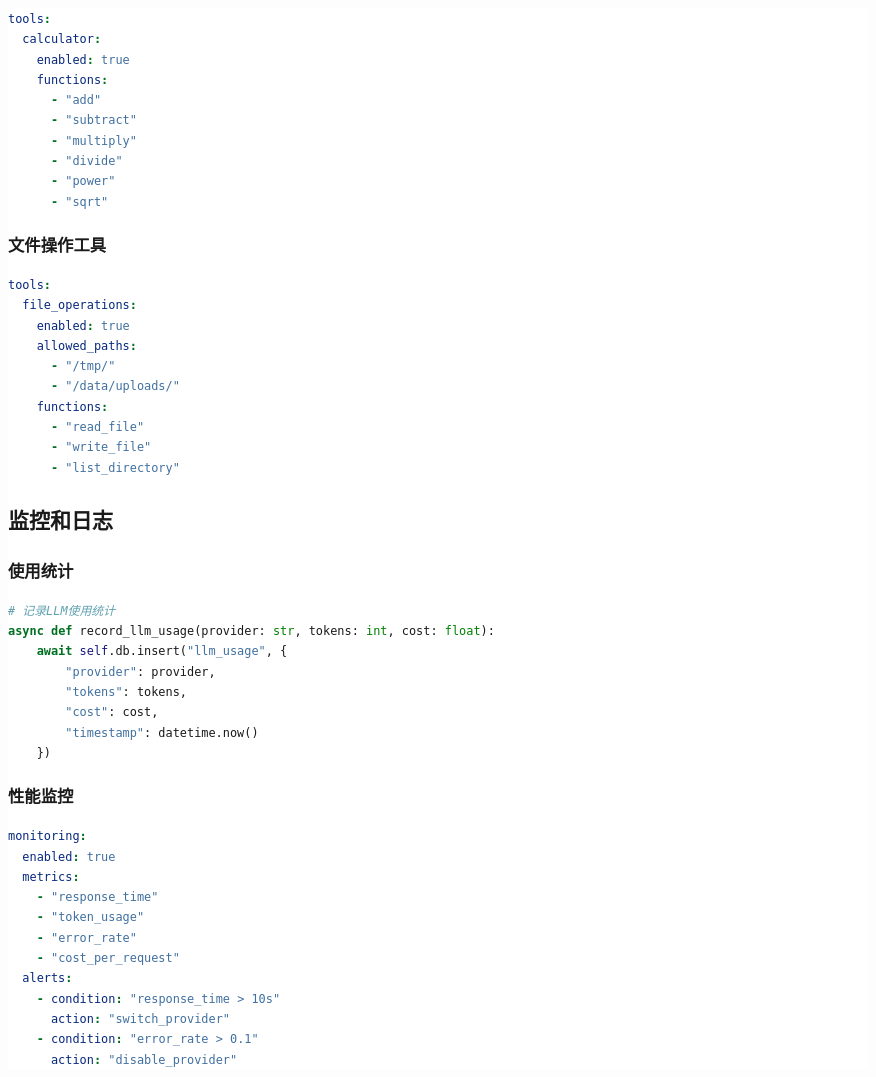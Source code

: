 ```yaml
tools:
  calculator:
    enabled: true
    functions:
      - "add"
      - "subtract"
      - "multiply"
      - "divide"
      - "power"
      - "sqrt"
```

### 文件操作工具

```yaml
tools:
  file_operations:
    enabled: true
    allowed_paths:
      - "/tmp/"
      - "/data/uploads/"
    functions:
      - "read_file"
      - "write_file"
      - "list_directory"
```

## 监控和日志

### 使用统计

```python
# 记录LLM使用统计
async def record_llm_usage(provider: str, tokens: int, cost: float):
    await self.db.insert("llm_usage", {
        "provider": provider,
        "tokens": tokens,
        "cost": cost,
        "timestamp": datetime.now()
    })
```

### 性能监控

```yaml
monitoring:
  enabled: true
  metrics:
    - "response_time"
    - "token_usage"
    - "error_rate"
    - "cost_per_request"
  alerts:
    - condition: "response_time > 10s"
      action: "switch_provider"
    - condition: "error_rate > 0.1"
      action: "disable_provider"
```
